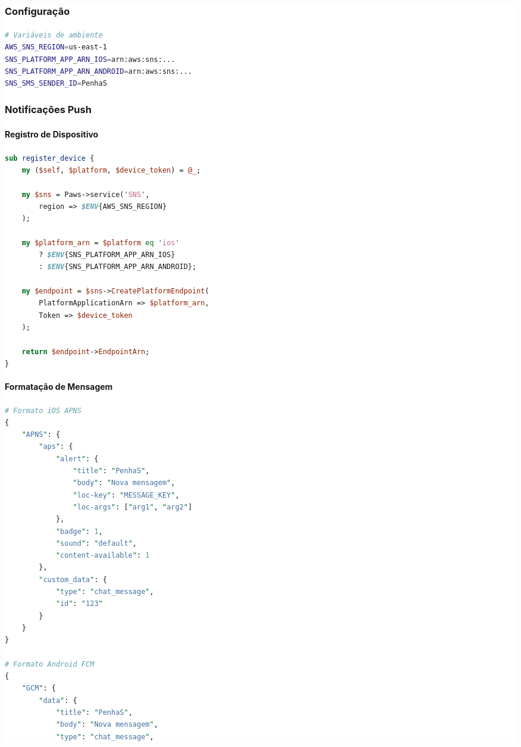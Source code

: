 ### Configuração

```bash
# Variáveis de ambiente
AWS_SNS_REGION=us-east-1
SNS_PLATFORM_APP_ARN_IOS=arn:aws:sns:...
SNS_PLATFORM_APP_ARN_ANDROID=arn:aws:sns:...
SNS_SMS_SENDER_ID=PenhaS
```

### Notificações Push

#### Registro de Dispositivo
```perl
sub register_device {
    my ($self, $platform, $device_token) = @_;
    
    my $sns = Paws->service('SNS',
        region => $ENV{AWS_SNS_REGION}
    );
    
    my $platform_arn = $platform eq 'ios' 
        ? $ENV{SNS_PLATFORM_APP_ARN_IOS}
        : $ENV{SNS_PLATFORM_APP_ARN_ANDROID};
    
    my $endpoint = $sns->CreatePlatformEndpoint(
        PlatformApplicationArn => $platform_arn,
        Token => $device_token
    );
    
    return $endpoint->EndpointArn;
}
```

#### Formatação de Mensagem
```perl
# Formato iOS APNS
{
    "APNS": {
        "aps": {
            "alert": {
                "title": "PenhaS",
                "body": "Nova mensagem",
                "loc-key": "MESSAGE_KEY",
                "loc-args": ["arg1", "arg2"]
            },
            "badge": 1,
            "sound": "default",
            "content-available": 1
        },
        "custom_data": {
            "type": "chat_message",
            "id": "123"
        }
    }
}

# Formato Android FCM
{
    "GCM": {
        "data": {
            "title": "PenhaS",
            "body": "Nova mensagem",
            "type": "chat_message",
```